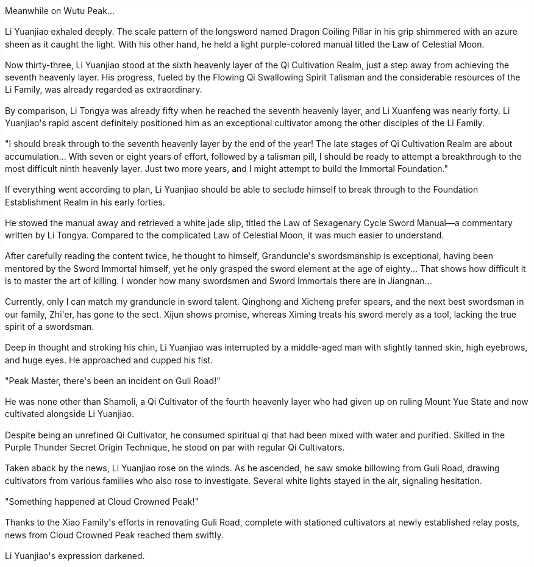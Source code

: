 Meanwhile on Wutu Peak...

Li Yuanjiao exhaled deeply. The scale pattern of the longsword named Dragon Coiling Pillar in his grip shimmered with an azure sheen as it caught the light. With his other hand, he held a light purple-colored manual titled the Law of Celestial Moon.

Now thirty-three, Li Yuanjiao stood at the sixth heavenly layer of the Qi Cultivation Realm, just a step away from achieving the seventh heavenly layer. His progress, fueled by the Flowing Qi Swallowing Spirit Talisman and the considerable resources of the Li Family, was already regarded as extraordinary.

By comparison, Li Tongya was already fifty when he reached the seventh heavenly layer, and Li Xuanfeng was nearly forty. Li Yuanjiao's rapid ascent definitely positioned him as an exceptional cultivator among the other disciples of the Li Family.

"I should break through to the seventh heavenly layer by the end of the year! The late stages of Qi Cultivation Realm are about accumulation... With seven or eight years of effort, followed by a talisman pill, I should be ready to attempt a breakthrough to the most difficult ninth heavenly layer. Just two more years, and I might attempt to build the Immortal Foundation."

If everything went according to plan, Li Yuanjiao should be able to seclude himself to break through to the Foundation Establishment Realm in his early forties.

He stowed the manual away and retrieved a white jade slip, titled the Law of Sexagenary Cycle Sword Manual—a commentary written by Li Tongya. Compared to the complicated Law of Celestial Moon, it was much easier to understand.

After carefully reading the content twice, he thought to himself, Granduncle's swordsmanship is exceptional, having been mentored by the Sword Immortal himself, yet he only grasped the sword element at the age of eighty... That shows how difficult it is to master the art of killing. I wonder how many swordsmen and Sword Immortals there are in Jiangnan...

Currently, only I can match my granduncle in sword talent. Qinghong and Xicheng prefer spears, and the next best swordsman in our family, Zhi'er, has gone to the sect. Xijun shows promise, whereas Ximing treats his sword merely as a tool, lacking the true spirit of a swordsman.

Deep in thought and stroking his chin, Li Yuanjiao was interrupted by a middle-aged man with slightly tanned skin, high eyebrows, and huge eyes. He approached and cupped his fist.

"Peak Master, there's been an incident on Guli Road!"

He was none other than Shamoli, a Qi Cultivator of the fourth heavenly layer who had given up on ruling Mount Yue State and now cultivated alongside Li Yuanjiao.

Despite being an unrefined Qi Cultivator, he consumed spiritual qi that had been mixed with water and purified. Skilled in the Purple Thunder Secret Origin Technique, he stood on par with regular Qi Cultivators.

Taken aback by the news, Li Yuanjiao rose on the winds. As he ascended, he saw smoke billowing from Guli Road, drawing cultivators from various families who also rose to investigate. Several white lights stayed in the air, signaling hesitation.

"Something happened at Cloud Crowned Peak!"

Thanks to the Xiao Family's efforts in renovating Guli Road, complete with stationed cultivators at newly established relay posts, news from Cloud Crowned Peak reached them swiftly.

Li Yuanjiao's expression darkened.
